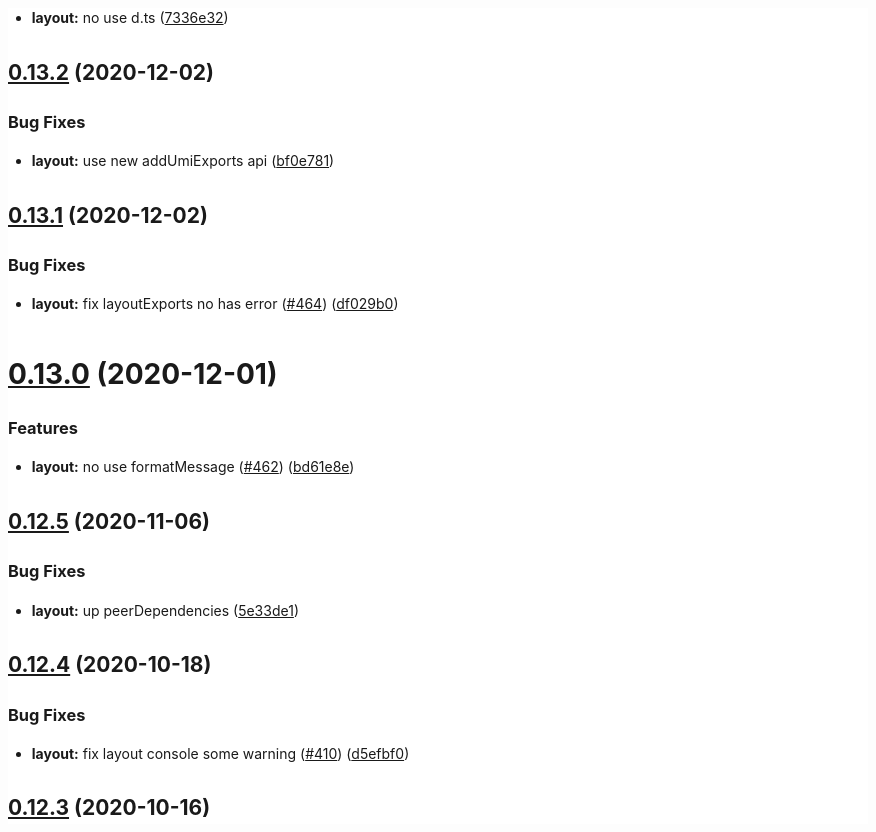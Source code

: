 - **layout:** no use d.ts ([7336e32](https://github.com/umijs/plugins/commit/7336e32843bc0c1280e24d2ccebd2883bd235aeb))

## [0.13.2](https://github.com/umijs/plugins/compare/@umijs/plugin-layout@0.13.1...@umijs/plugin-layout@0.13.2) (2020-12-02)

### Bug Fixes

- **layout:** use new addUmiExports api ([bf0e781](https://github.com/umijs/plugins/commit/bf0e7812d7c394c4540bc4c25f2d0e0eef4cf196))

## [0.13.1](https://github.com/umijs/plugins/compare/@umijs/plugin-layout@0.13.0...@umijs/plugin-layout@0.13.1) (2020-12-02)

### Bug Fixes

- **layout:** fix layoutExports no has error ([#464](https://github.com/umijs/plugins/issues/464)) ([df029b0](https://github.com/umijs/plugins/commit/df029b03d08c37487c29d749a752b5ded44eadb9))

# [0.13.0](https://github.com/umijs/plugins/compare/@umijs/plugin-layout@0.12.5...@umijs/plugin-layout@0.13.0) (2020-12-01)

### Features

- **layout:** no use formatMessage ([#462](https://github.com/umijs/plugins/issues/462)) ([bd61e8e](https://github.com/umijs/plugins/commit/bd61e8ec529facdec3e79579a3a11258d52cbab3))

## [0.12.5](https://github.com/umijs/plugins/compare/@umijs/plugin-layout@0.12.4...@umijs/plugin-layout@0.12.5) (2020-11-06)

### Bug Fixes

- **layout:** up peerDependencies ([5e33de1](https://github.com/umijs/plugins/commit/5e33de18d6123b89b57e9a54349d54803473dc4a))

## [0.12.4](https://github.com/umijs/plugins/compare/@umijs/plugin-layout@0.12.3...@umijs/plugin-layout@0.12.4) (2020-10-18)

### Bug Fixes

- **layout:** fix layout console some warning ([#410](https://github.com/umijs/plugins/issues/410)) ([d5efbf0](https://github.com/umijs/plugins/commit/d5efbf0856c072ec4c852b22187b7dd2512a4bce))

## [0.12.3](https://github.com/umijs/plugins/compare/@umijs/plugin-layout@0.12.2...@umijs/plugin-layout@0.12.3) (2020-10-16)
